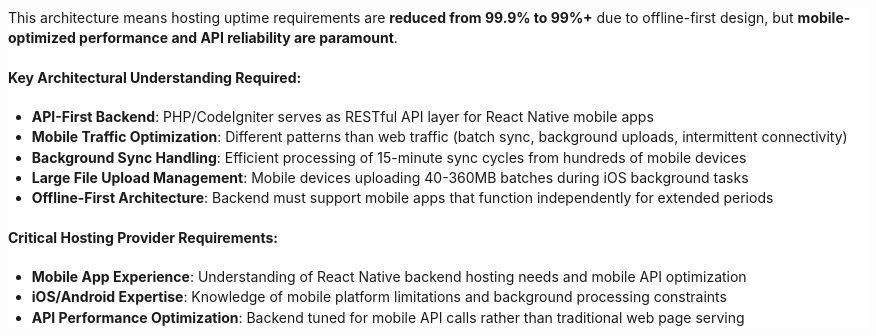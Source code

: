 This architecture means hosting uptime requirements are **reduced from 99.9% to 99%+** due to offline-first design, but **mobile-optimized performance and API reliability are paramount**.

#### **Key Architectural Understanding Required:**
- **API-First Backend**: PHP/CodeIgniter serves as RESTful API layer for React Native mobile apps
- **Mobile Traffic Optimization**: Different patterns than web traffic (batch sync, background uploads, intermittent connectivity)
- **Background Sync Handling**: Efficient processing of 15-minute sync cycles from hundreds of mobile devices
- **Large File Upload Management**: Mobile devices uploading 40-360MB batches during iOS background tasks
- **Offline-First Architecture**: Backend must support mobile apps that function independently for extended periods

#### **Critical Hosting Provider Requirements:**
- **Mobile App Experience**: Understanding of React Native backend hosting needs and mobile API optimization
- **iOS/Android Expertise**: Knowledge of mobile platform limitations and background processing constraints  
- **API Performance Optimization**: Backend tuned for mobile API calls rather than traditional web page serving
